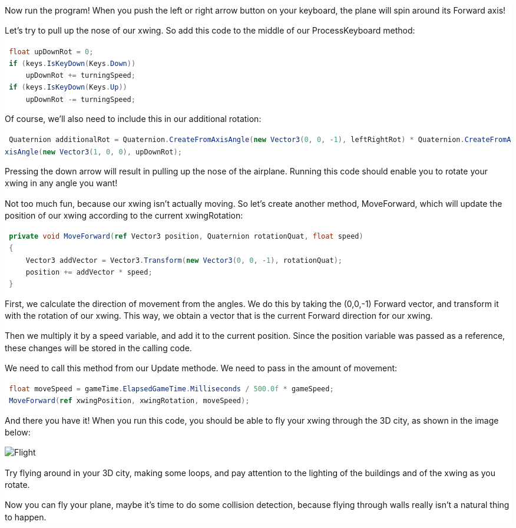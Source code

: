 Now run the program! When you push the left or right arrow button on your keyboard, the plane will spin around its Forward axis!

Let’s try to pull up the nose of our xwing. So add this code to the middle of our ProcessKeyboard method:

```csharp
 float upDownRot = 0;
 if (keys.IsKeyDown(Keys.Down))
     upDownRot += turningSpeed;
 if (keys.IsKeyDown(Keys.Up))
     upDownRot -= turningSpeed;
```

Of course, we’ll also need to include this in our additional rotation:

```csharp
 Quaternion additionalRot = Quaternion.CreateFromAxisAngle(new Vector3(0, 0, -1), leftRightRot) * Quaternion.CreateFromAxisAngle(new Vector3(1, 0, 0), upDownRot);
```

Pressing the down arrow will result in pulling up the nose of the airplane. Running this code should enable you to rotate your xwing in any angle you want!

Not too much fun, because our xwing isn’t actually moving. So let’s create another method, MoveForward, which will update the position of our xwing according to the current xwingRotation:

```csharp
 private void MoveForward(ref Vector3 position, Quaternion rotationQuat, float speed)
 {
     Vector3 addVector = Vector3.Transform(new Vector3(0, 0, -1), rotationQuat);
     position += addVector * speed;
 }
```

First, we calculate the direction of movement from the angles. We do this by taking the (0,0,-1) Forward vector, and transform it with the rotation of our xwing. This way, we obtain a vector that is the current Forward direction for our xwing.

Then we multiply it by a speed variable, and add it to the current position. Since the position variable was passed as a reference, these changes will be stored in the calling code.

We need to call this method from our Update methode. We need to pass in the amount of movement:

```csharp
 float moveSpeed = gameTime.ElapsedGameTime.Milliseconds / 500.0f * gameSpeed;
 MoveForward(ref xwingPosition, xwingRotation, moveSpeed);
```

And there you have it! When you run this code, you should be able to fly your xwing through the 3D city, as shown in the image below:

![Flight](https://github.com/simondarksidej/XNAGameStudio/raw/archive/Images/Riemers/3DXNA2-08Flight1.jpg?raw=true)

Try flying around in your 3D city, making some loops, and pay attention to the lighting of the buildings and of the xwing as you rotate.

Now you can fly your plane, maybe it’s time to do some collision detection, because flying through walls really isn’t a natural thing to happen.
